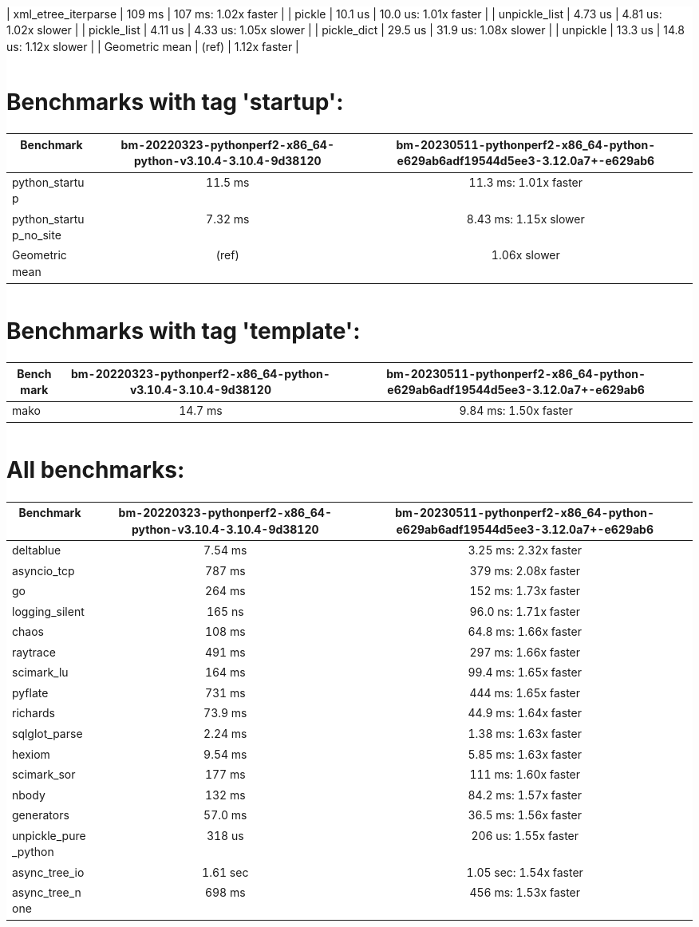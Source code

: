 | xml_etree_iterparse  | 109 ms                                                       | 107 ms: 1.02x faster                                                         |
| pickle               | 10.1 us                                                      | 10.0 us: 1.01x faster                                                        |
| unpickle_list        | 4.73 us                                                      | 4.81 us: 1.02x slower                                                        |
| pickle_list          | 4.11 us                                                      | 4.33 us: 1.05x slower                                                        |
| pickle_dict          | 29.5 us                                                      | 31.9 us: 1.08x slower                                                        |
| unpickle             | 13.3 us                                                      | 14.8 us: 1.12x slower                                                        |
| Geometric mean       | (ref)                                                        | 1.12x faster                                                                 |

Benchmarks with tag 'startup':
==============================

| Benchmark              | bm-20220323-pythonperf2-x86_64-python-v3.10.4-3.10.4-9d38120 | bm-20230511-pythonperf2-x86_64-python-e629ab6adf19544d5ee3-3.12.0a7+-e629ab6 |
|------------------------|:------------------------------------------------------------:|:----------------------------------------------------------------------------:|
| python_startup         | 11.5 ms                                                      | 11.3 ms: 1.01x faster                                                        |
| python_startup_no_site | 7.32 ms                                                      | 8.43 ms: 1.15x slower                                                        |
| Geometric mean         | (ref)                                                        | 1.06x slower                                                                 |

Benchmarks with tag 'template':
===============================

| Benchmark | bm-20220323-pythonperf2-x86_64-python-v3.10.4-3.10.4-9d38120 | bm-20230511-pythonperf2-x86_64-python-e629ab6adf19544d5ee3-3.12.0a7+-e629ab6 |
|-----------|:------------------------------------------------------------:|:----------------------------------------------------------------------------:|
| mako      | 14.7 ms                                                      | 9.84 ms: 1.50x faster                                                        |

All benchmarks:
===============

| Benchmark               | bm-20220323-pythonperf2-x86_64-python-v3.10.4-3.10.4-9d38120 | bm-20230511-pythonperf2-x86_64-python-e629ab6adf19544d5ee3-3.12.0a7+-e629ab6 |
|-------------------------|:------------------------------------------------------------:|:----------------------------------------------------------------------------:|
| deltablue               | 7.54 ms                                                      | 3.25 ms: 2.32x faster                                                        |
| asyncio_tcp             | 787 ms                                                       | 379 ms: 2.08x faster                                                         |
| go                      | 264 ms                                                       | 152 ms: 1.73x faster                                                         |
| logging_silent          | 165 ns                                                       | 96.0 ns: 1.71x faster                                                        |
| chaos                   | 108 ms                                                       | 64.8 ms: 1.66x faster                                                        |
| raytrace                | 491 ms                                                       | 297 ms: 1.66x faster                                                         |
| scimark_lu              | 164 ms                                                       | 99.4 ms: 1.65x faster                                                        |
| pyflate                 | 731 ms                                                       | 444 ms: 1.65x faster                                                         |
| richards                | 73.9 ms                                                      | 44.9 ms: 1.64x faster                                                        |
| sqlglot_parse           | 2.24 ms                                                      | 1.38 ms: 1.63x faster                                                        |
| hexiom                  | 9.54 ms                                                      | 5.85 ms: 1.63x faster                                                        |
| scimark_sor             | 177 ms                                                       | 111 ms: 1.60x faster                                                         |
| nbody                   | 132 ms                                                       | 84.2 ms: 1.57x faster                                                        |
| generators              | 57.0 ms                                                      | 36.5 ms: 1.56x faster                                                        |
| unpickle_pure_python    | 318 us                                                       | 206 us: 1.55x faster                                                         |
| async_tree_io           | 1.61 sec                                                     | 1.05 sec: 1.54x faster                                                       |
| async_tree_none         | 698 ms                                                       | 456 ms: 1.53x faster                                                         |